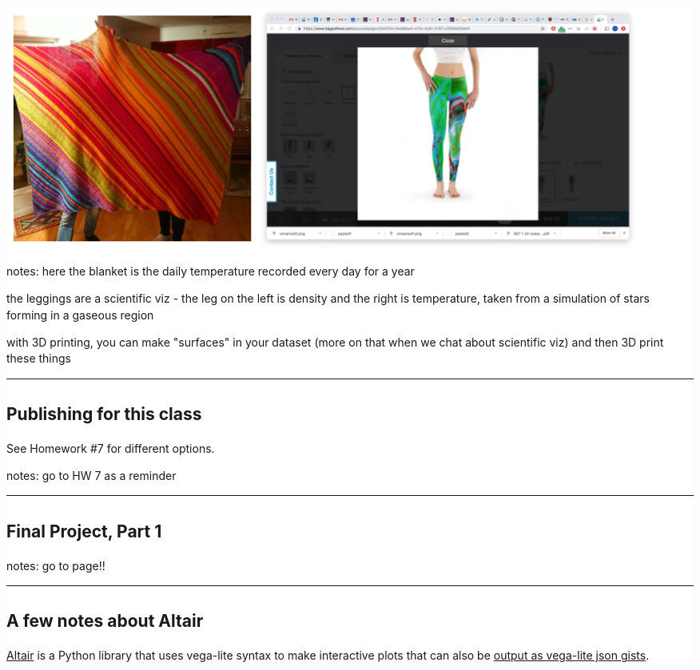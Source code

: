<img src="images/blanketAndLeggings.png" width="800"/>

notes: here the blanket is the daily temperature recorded every day for a year 

the leggings are a scientific viz - the leg on the left is density and the right is temperature, taken from a simulation of stars forming in a gaseous region

with 3D printing, you can make "surfaces" in your dataset (more on that when we chat about scientific viz) and then 3D print these things

---

## Publishing for this class

See Homework #7 for different options.

notes:
go to HW 7 as a reminder

---

## Final Project, Part 1

notes:
go to page!!

---

## A few notes about Altair

[Altair](https://altair-viz.github.io/index.html) is a Python library that uses vega-lite syntax to make interactive plots that can also be [output as vega-lite json gists](https://altair-viz.github.io/user_guide/saving_charts.html).
